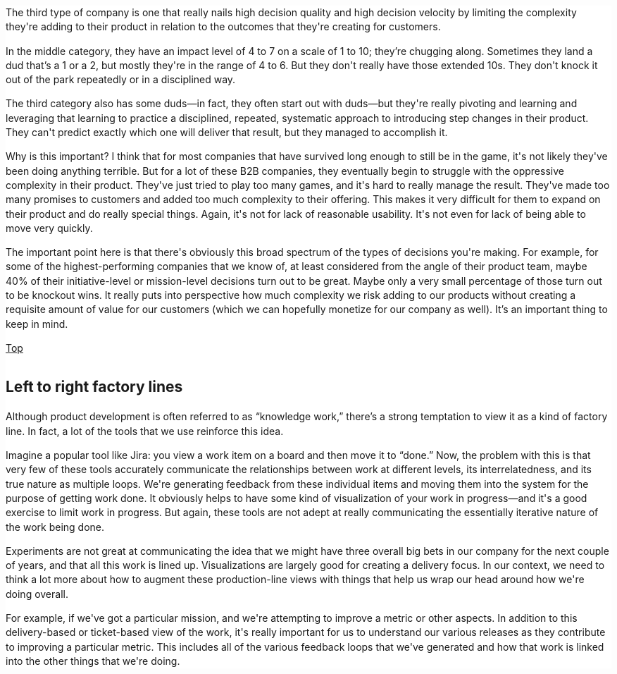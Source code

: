 The third type of company is one that really nails high decision quality and high decision velocity by limiting the complexity they're adding to their product in relation to the outcomes that they're creating for customers.

In the middle category, they have an impact level of 4 to 7 on a scale of 1 to 10; they’re chugging along. Sometimes they land a dud that’s a 1 or a 2, but mostly they're in the range of 4 to 6. But they don't really have those extended 10s. They don't knock it out of the park repeatedly or in a disciplined way. 

The third category also has some duds—in fact, they often start out with duds—but they're really pivoting and learning and leveraging that learning to practice a disciplined, repeated, systematic approach to introducing step changes in their product. They can't predict exactly which one will deliver that result, but they managed to accomplish it.

Why is this important? I think that for most companies that have survived long enough to still be in the game, it's not likely they've been doing anything terrible. But for a lot of these B2B companies, they eventually begin to struggle with the oppressive complexity in their product. They've just tried to play too many games, and it's hard to really manage the result. They've made too many promises to customers and added too much complexity to their offering. This makes it very difficult for them to expand on their product and do really special things. Again, it's not for lack of reasonable usability. It's not even for lack of being able to move very quickly. 

The important point here is that there's obviously this broad spectrum of the types of decisions you're making. For example, for some of the highest-performing companies that we know of, at least considered from the angle of their product team, maybe 40% of their initiative-level or mission-level decisions turn out to be great. Maybe only a very small percentage of those turn out to be knockout wins. It really puts into perspective how much complexity we risk adding to our products without creating a requisite amount of value for our customers (which we can hopefully monetize for our company as well). It’s an important thing to keep in mind.

[Top](#top)

<a name="anchor21"></a>

## Left to right factory lines

Although product development is often referred to as “knowledge work,” there’s a strong temptation to view it as a kind of factory line. In fact, a lot of the tools that we use reinforce this idea.

Imagine a popular tool like Jira: you view a work item on a board and then move it to “done.” Now, the problem with this is that very few of these tools accurately communicate the relationships between work at different levels, its interrelatedness, and its true nature as multiple loops. We're generating feedback from these individual items and moving them into the system for the purpose of getting work done. It obviously helps to have some kind of visualization of your work in progress—and it's a good exercise to limit work in progress. But again, these tools are not adept at really communicating the essentially iterative nature of the work being done.

Experiments are not great at communicating the idea that we might have three overall big bets in our company for the next couple of years, and that all this work is lined up. Visualizations are largely good for creating a delivery focus. In our context, we need to think a lot more about how to augment these production-line views with things that help us wrap our head around how we're doing overall.

For example, if we've got a particular mission, and we're attempting to improve a metric or other aspects. In addition to this delivery-based or ticket-based view of the work, it's really important for us to understand our various releases as they contribute to improving a particular metric. This includes all of the various feedback loops that we've generated and how that work is linked into the other things that we're doing. 
